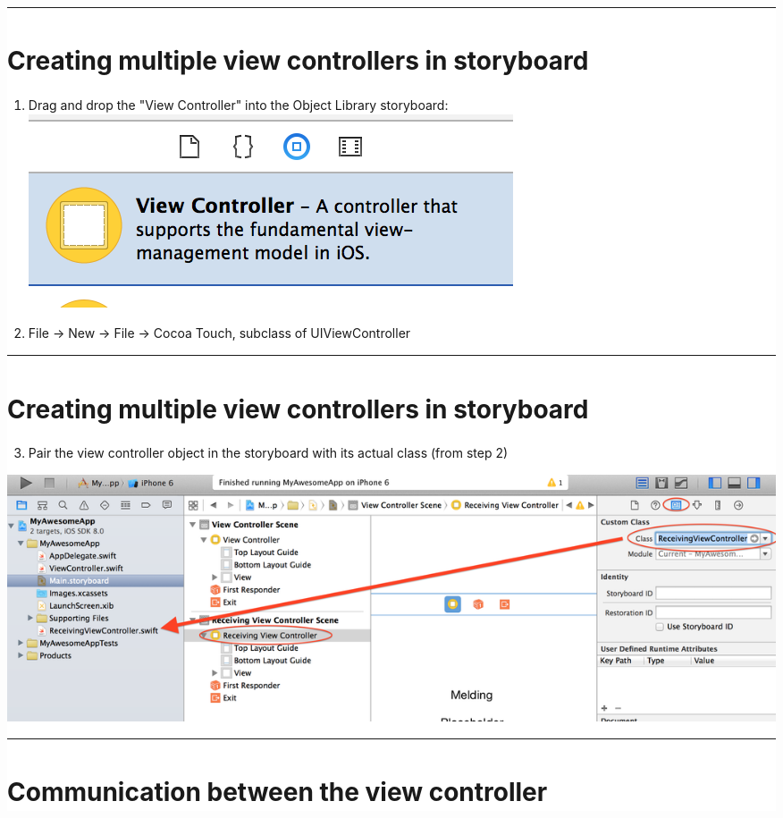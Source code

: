 ----


# Creating multiple view controllers in storyboard

1. Drag and drop the "View Controller" into the Object Library storyboard:
![100%](resources/ib-vc.png)

2. File -> New -> File -> Cocoa Touch, subclass of UIViewController

---

# Creating multiple view controllers in storyboard

3. Pair the view controller object in the storyboard with its actual class (from step 2)

![inline](resources/ib-set-class.png)


---

# Communication between the view controller
